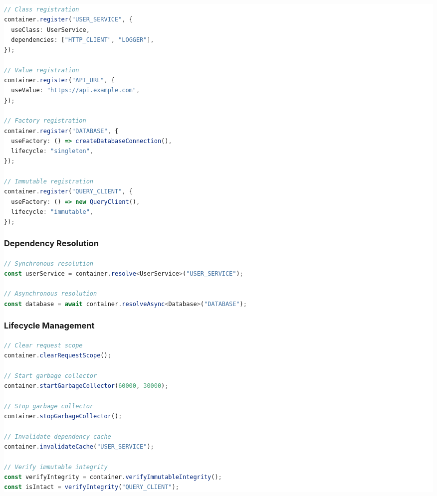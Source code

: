 ```typescript
// Class registration
container.register("USER_SERVICE", {
  useClass: UserService,
  dependencies: ["HTTP_CLIENT", "LOGGER"],
});

// Value registration
container.register("API_URL", {
  useValue: "https://api.example.com",
});

// Factory registration
container.register("DATABASE", {
  useFactory: () => createDatabaseConnection(),
  lifecycle: "singleton",
});

// Immutable registration
container.register("QUERY_CLIENT", {
  useFactory: () => new QueryClient(),
  lifecycle: "immutable",
});
```

### Dependency Resolution

```typescript
// Synchronous resolution
const userService = container.resolve<UserService>("USER_SERVICE");

// Asynchronous resolution
const database = await container.resolveAsync<Database>("DATABASE");
```

### Lifecycle Management

```typescript
// Clear request scope
container.clearRequestScope();

// Start garbage collector
container.startGarbageCollector(60000, 30000);

// Stop garbage collector
container.stopGarbageCollector();

// Invalidate dependency cache
container.invalidateCache("USER_SERVICE");

// Verify immutable integrity
const verifyIntegrity = container.verifyImmutableIntegrity();
const isIntact = verifyIntegrity("QUERY_CLIENT");
```
